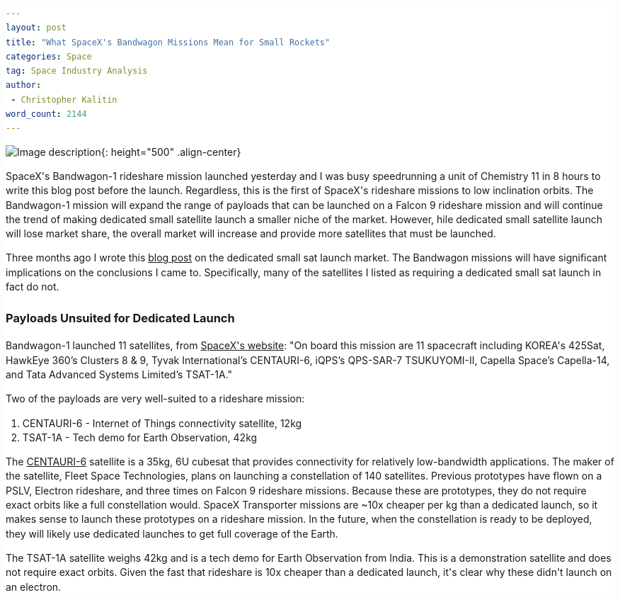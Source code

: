 ```yaml
---
layout: post
title: "What SpaceX's Bandwagon Missions Mean for Small Rockets"
categories: Space
tag: Space Industry Analysis
author:
 - Christopher Kalitin
word_count: 2144
---
```

<head>
    <meta property="og:image" content="{{site.url}}/assets/images/covers/spacex-bandwagon-mission.jpg">
</head>

![Image description]({{site.url}}/assets/images/covers/spacex-bandwagon-mission.jpg){: height="500" .align-center}

SpaceX's Bandwagon-1 rideshare mission launched yesterday and I was busy speedrunning a unit of Chemistry 11 in 8 hours to write this blog post before the launch. Regardless, this is the first of SpaceX's rideshare missions to low inclination orbits. The Bandwagon-1 mission will expand the range of payloads that can be launched on a Falcon 9 rideshare mission and will continue the trend of making dedicated small satellite launch a smaller niche of the market. However, hile dedicated small satellite launch will lose market share, the overall market will increase and provide more satellites that must be launched.

Three months ago I wrote this <a href="https://ckalitin.github.io/technology/2024/02/10/smallsats-vs-rideshare.html">blog post</a> on the dedicated small sat launch market. The Bandwagon missions will have significant implications on the conclusions I came to. Specifically, many of the satellites I listed as requiring a dedicated small sat launch in fact do not.

### <b>Payloads Unsuited for Dedicated Launch</b>

Bandwagon-1 launched 11 satellites, from <a href="https://www.spacex.com/launches/mission/?missionId=bandwagon-1">SpaceX's website</a>: "On board this mission are 11 spacecraft including KOREA's 425Sat, HawkEye 360’s Clusters 8 & 9, Tyvak International’s CENTAURI-6, iQPS’s QPS-SAR-7 TSUKUYOMI-II, Capella Space’s Capella-14, and Tata Advanced Systems Limited’s TSAT-1A."

Two of the payloads are very well-suited to a rideshare mission:
1. CENTAURI-6   - Internet of Things connectivity satellite, 12kg
2. TSAT-1A      - Tech demo for Earth Observation, 42kg

The <a href="https://space.skyrocket.de/doc_sdat/centauri-6.htm">CENTAURI-6</a> satellite is a 35kg, 6U cubesat that provides connectivity for relatively low-bandwidth applications. The maker of the satellite, Fleet Space Technologies, plans on launching a constellation of 140 satellites. Previous prototypes have flown on a PSLV, Electron rideshare, and three times on Falcon 9 rideshare missions. Because these are prototypes, they do not require exact orbits like a full constellation would. SpaceX Transporter missions are ~10x cheaper per kg than a dedicated launch, so it makes sense to launch these prototypes on a rideshare mission. In the future, when the constellation is ready to be deployed, they will likely use dedicated launches to get full coverage of the Earth.

The TSAT-1A satellite weighs 42kg and is a tech demo for Earth Observation from India. This is a demonstration satellite and does not require exact orbits. Given the fast that rideshare is 10x cheaper than a dedicated launch, it's clear why these didn't launch on an electron.
